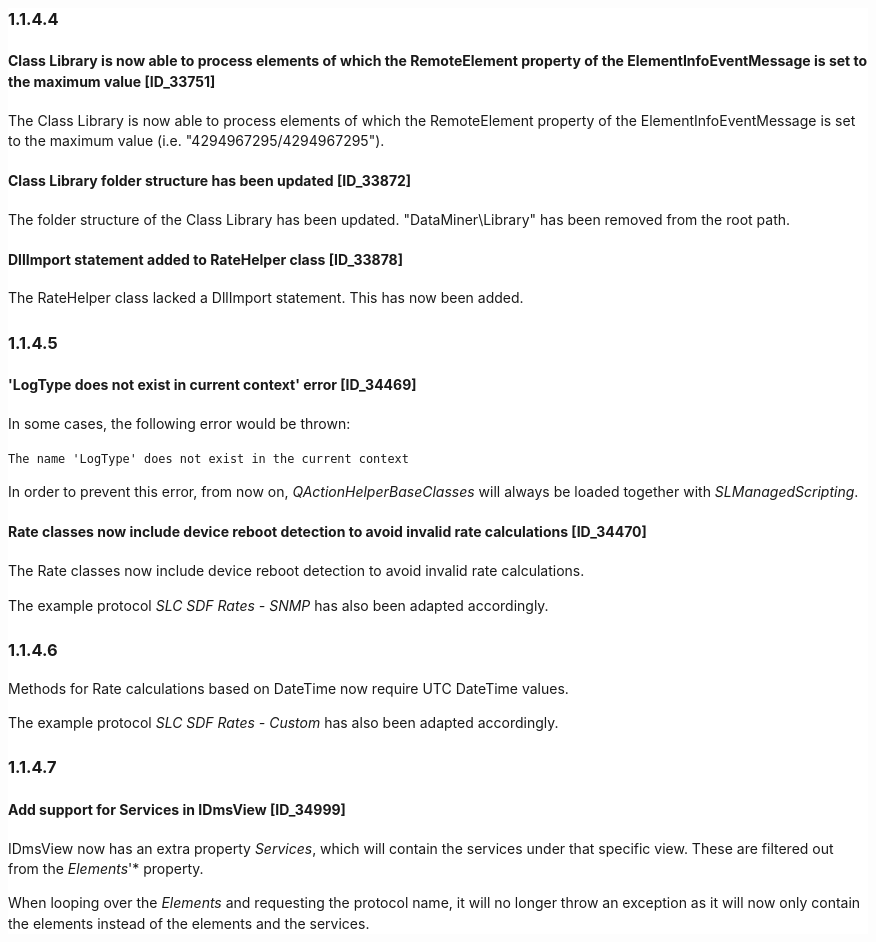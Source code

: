 ### 1.1.4.4

#### Class Library is now able to process elements of which the RemoteElement property of the ElementInfoEventMessage is set to the maximum value \[ID_33751\]

The Class Library is now able to process elements of which the RemoteElement property of the ElementInfoEventMessage is set to the maximum value (i.e. "4294967295/4294967295").

#### Class Library folder structure has been updated \[ID_33872\]

The folder structure of the Class Library has been updated. "DataMiner\\Library" has been removed from the root path.

#### DllImport statement added to RateHelper class \[ID_33878\]

The RateHelper class lacked a DllImport statement. This has now been added.

### 1.1.4.5

#### 'LogType does not exist in current context' error [ID_34469]

In some cases, the following error would be thrown:

```txt
The name 'LogType' does not exist in the current context
```

In order to prevent this error, from now on, *QActionHelperBaseClasses* will always be loaded together with *SLManagedScripting*.

#### Rate classes now include device reboot detection to avoid invalid rate calculations [ID_34470]

The Rate classes now include device reboot detection to avoid invalid rate calculations.

The example protocol *SLC SDF Rates - SNMP* has also been adapted accordingly.

### 1.1.4.6

Methods for Rate calculations based on DateTime now require UTC DateTime values.

The example protocol *SLC SDF Rates - Custom* has also been adapted accordingly.

### 1.1.4.7

#### Add support for Services in IDmsView [ID_34999]

IDmsView now has an extra property *Services*, which will contain the services under that specific view. These are filtered out from the *Elements*'* property.

When looping over the *Elements* and requesting the protocol name, it will no longer throw an exception as it will now only contain the elements instead of the elements and the services.
